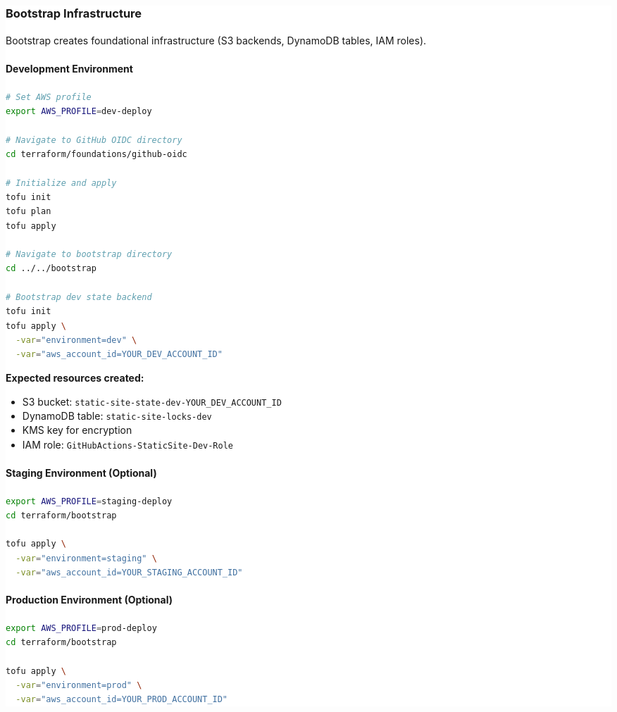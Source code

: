 
### Bootstrap Infrastructure

Bootstrap creates foundational infrastructure (S3 backends, DynamoDB tables, IAM roles).

#### Development Environment

```bash
# Set AWS profile
export AWS_PROFILE=dev-deploy

# Navigate to GitHub OIDC directory
cd terraform/foundations/github-oidc

# Initialize and apply
tofu init
tofu plan
tofu apply

# Navigate to bootstrap directory
cd ../../bootstrap

# Bootstrap dev state backend
tofu init
tofu apply \
  -var="environment=dev" \
  -var="aws_account_id=YOUR_DEV_ACCOUNT_ID"
```

**Expected resources created:**
- S3 bucket: `static-site-state-dev-YOUR_DEV_ACCOUNT_ID`
- DynamoDB table: `static-site-locks-dev`
- KMS key for encryption
- IAM role: `GitHubActions-StaticSite-Dev-Role`

#### Staging Environment (Optional)

```bash
export AWS_PROFILE=staging-deploy
cd terraform/bootstrap

tofu apply \
  -var="environment=staging" \
  -var="aws_account_id=YOUR_STAGING_ACCOUNT_ID"
```

#### Production Environment (Optional)

```bash
export AWS_PROFILE=prod-deploy
cd terraform/bootstrap

tofu apply \
  -var="environment=prod" \
  -var="aws_account_id=YOUR_PROD_ACCOUNT_ID"
```
